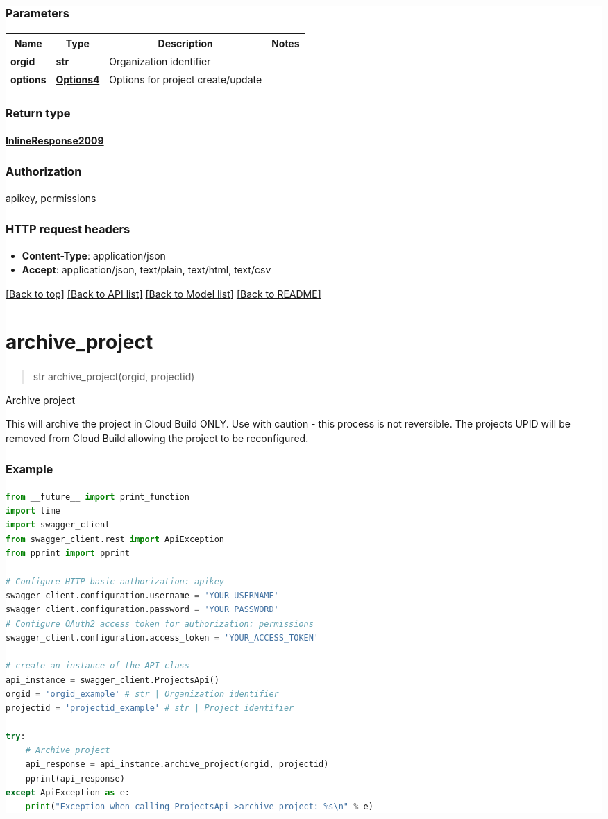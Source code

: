 ### Parameters

Name | Type | Description  | Notes
------------- | ------------- | ------------- | -------------
 **orgid** | **str**| Organization identifier | 
 **options** | [**Options4**](Options4.md)| Options for project create/update | 

### Return type

[**InlineResponse2009**](InlineResponse2009.md)

### Authorization

[apikey](../README.md#apikey), [permissions](../README.md#permissions)

### HTTP request headers

 - **Content-Type**: application/json
 - **Accept**: application/json, text/plain, text/html, text/csv

[[Back to top]](#) [[Back to API list]](../README.md#documentation-for-api-endpoints) [[Back to Model list]](../README.md#documentation-for-models) [[Back to README]](../README.md)

# **archive_project**
> str archive_project(orgid, projectid)

Archive project

This will archive the project in Cloud Build ONLY. Use with caution - this process is not reversible. The projects UPID will be removed from Cloud Build allowing the project to be reconfigured.

### Example 
```python
from __future__ import print_function
import time
import swagger_client
from swagger_client.rest import ApiException
from pprint import pprint

# Configure HTTP basic authorization: apikey
swagger_client.configuration.username = 'YOUR_USERNAME'
swagger_client.configuration.password = 'YOUR_PASSWORD'
# Configure OAuth2 access token for authorization: permissions
swagger_client.configuration.access_token = 'YOUR_ACCESS_TOKEN'

# create an instance of the API class
api_instance = swagger_client.ProjectsApi()
orgid = 'orgid_example' # str | Organization identifier
projectid = 'projectid_example' # str | Project identifier

try: 
    # Archive project
    api_response = api_instance.archive_project(orgid, projectid)
    pprint(api_response)
except ApiException as e:
    print("Exception when calling ProjectsApi->archive_project: %s\n" % e)
```
